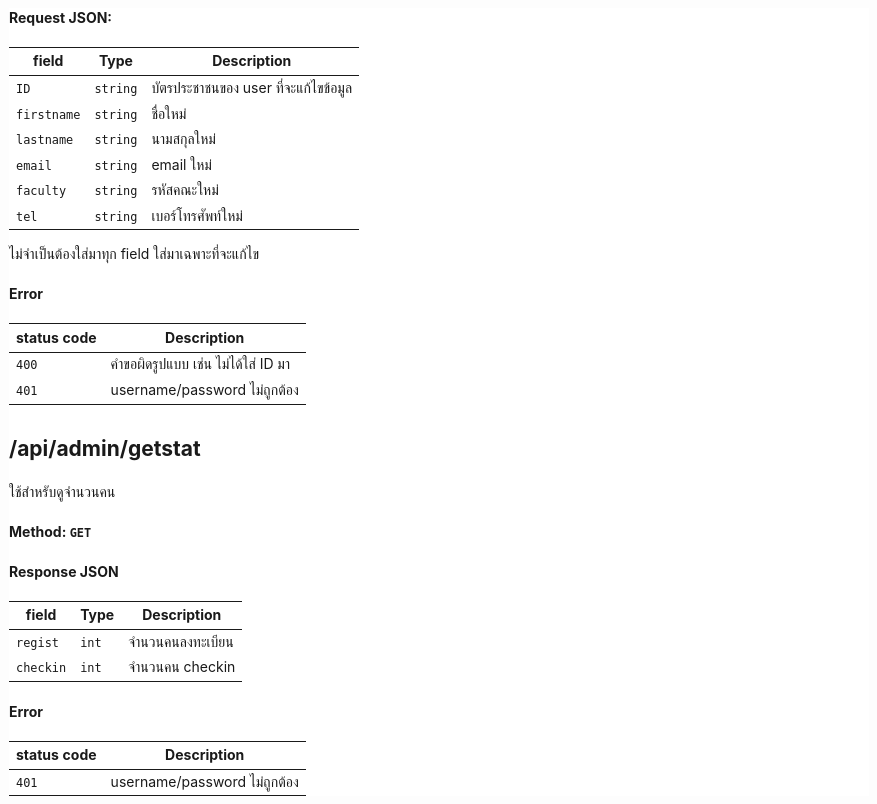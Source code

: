 #### Request JSON:

| field | Type | Description |  
| ----------- | ----------- | ----------- |  
| `ID` | `string` | บัตรประชาชนของ user ที่จะแก้ไขข้อมูล |  
| `firstname` | `string` | ชื่อใหม่ |
| `lastname` | `string` | นามสกุลใหม่ |
| `email` | `string` | email ใหม่ |  
| `faculty` | `string` | รหัสคณะใหม่ |
| `tel` | `string` | เบอร์โทรศัพท์ใหม่  |

ไม่จำเป็นต้องใส่มาทุก field ใส่มาเฉพาะที่จะแก้ไข

#### Error
 | status code | Description |  
| ----------- | ----------- |  
| `400` | คำขอผิดรูปแบบ เช่น ไม่ได้ใส่ ID มา | 
| `401` | username/password ไม่ถูกต้อง | 

## /api/admin/getstat
ใช้สำหรับดูจำนวนคน
#### Method: `GET`

#### Response JSON

| field | Type | Description |  
| ----------- | ----------- | ----------- |  
| `regist` | `int` | จำนวนคนลงทะเบียน |  
| `checkin` | `int` | จำนวนคน checkin |  

#### Error
 | status code | Description |  
| ----------- | ----------- |  
| `401` | username/password ไม่ถูกต้อง | 